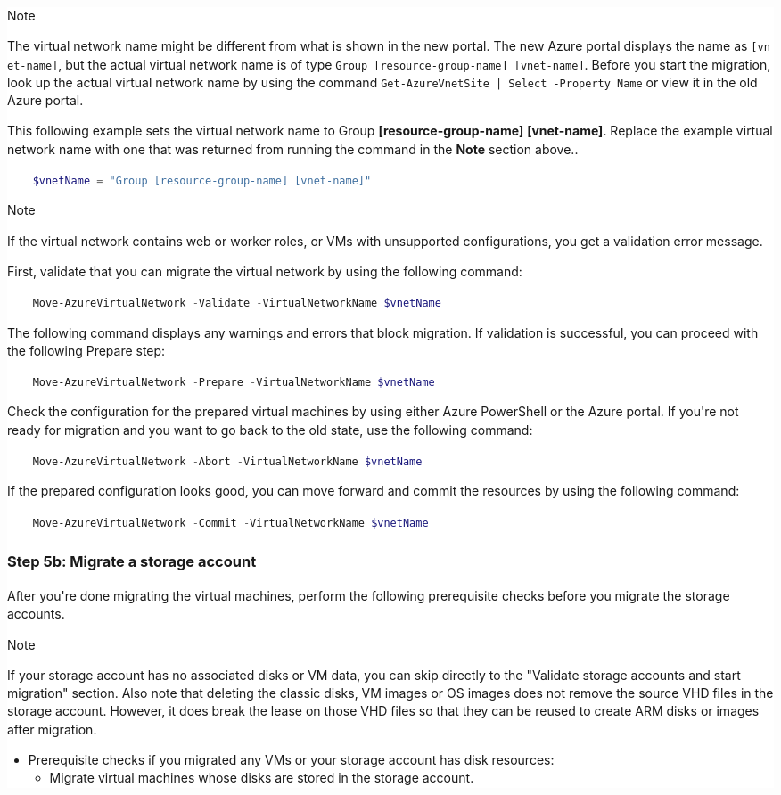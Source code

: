 > [!NOTE]
> The virtual network name might be different from what is shown in the new portal. The new Azure portal displays the name as `[vnet-name]`, but the actual virtual network name is of type `Group [resource-group-name] [vnet-name]`. Before you start the migration, look up the actual virtual network name by using the command `Get-AzureVnetSite | Select -Property Name` or view it in the old Azure portal. 

This following example sets the virtual network name to Group **[resource-group-name]** **[vnet-name]**.  Replace the example virtual network name with one that was returned from running the command in the **Note** section above..

```powershell
    $vnetName = "Group [resource-group-name] [vnet-name]"
```

> [!NOTE]
> If the virtual network contains web or worker roles, or VMs with unsupported configurations, you get a validation error message.

First, validate that you can migrate the virtual network by using the following command:

```powershell
    Move-AzureVirtualNetwork -Validate -VirtualNetworkName $vnetName
```

The following command displays any warnings and errors that block migration. If validation is successful, you can proceed with the following Prepare step:

```powershell
    Move-AzureVirtualNetwork -Prepare -VirtualNetworkName $vnetName
```

Check the configuration for the prepared virtual machines by using either Azure PowerShell or the Azure portal. If you're not ready for migration and you want to go back to the old state, use the following command:

```powershell
    Move-AzureVirtualNetwork -Abort -VirtualNetworkName $vnetName
```

If the prepared configuration looks good, you can move forward and commit the resources by using the following command:

```powershell
    Move-AzureVirtualNetwork -Commit -VirtualNetworkName $vnetName
```

### Step 5b: Migrate a storage account
After you're done migrating the virtual machines, perform the following prerequisite checks before you migrate the storage accounts.

> [!NOTE]
> If your storage account has no associated disks or VM data, you can skip directly to the "Validate storage accounts and start migration" section. Also note that deleting the classic disks, VM images or OS images does not remove the source VHD files in the storage account. However, it does break the lease on those VHD files so that they can be reused to create ARM disks or images after migration.

* Prerequisite checks if you migrated any VMs or your storage account has disk resources:
    * Migrate virtual machines whose disks are stored in the storage account.
